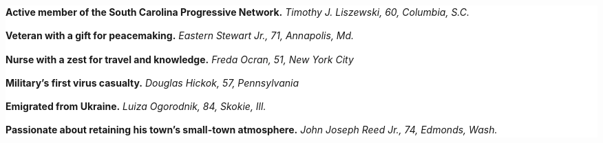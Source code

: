 <div class="g-obit-inner">

**Active member of the South Carolina Progressive Network.** *Timothy J.
Liszewski, 60, Columbia, S.C.*

</div>

</div>

<div id="g-91" class="g-obit" data-date="March 28">

<div class="g-obit-inner">

**Veteran with a gift for peacemaking.** *Eastern Stewart Jr., 71,
Annapolis, Md.*

</div>

</div>

<div id="g-92" class="g-obit" data-date="March 28">

<div class="g-obit-inner">

**Nurse with a zest for travel and knowledge.** *Freda Ocran, 51, New
York City*

</div>

</div>

<div id="g-93" class="g-obit" data-date="March 28">

<div class="g-obit-inner">

**Military’s first virus casualty.** *Douglas Hickok, 57, Pennsylvania*

</div>

</div>

<div id="g-94" class="g-obit" data-date="March 28">

<div class="g-obit-inner">

**Emigrated from Ukraine.** *Luiza Ogorodnik, 84, Skokie, Ill.*

</div>

</div>

<div id="g-95" class="g-obit" data-date="March 29">

<div class="g-obit-inner">

**Passionate about retaining his town’s small-town atmosphere.** *John
Joseph Reed Jr., 74, Edmonds, Wash.*

</div>

</div>

<div id="g-96" class="g-obit" data-date="March 29">

<div class="g-obit-inner">
